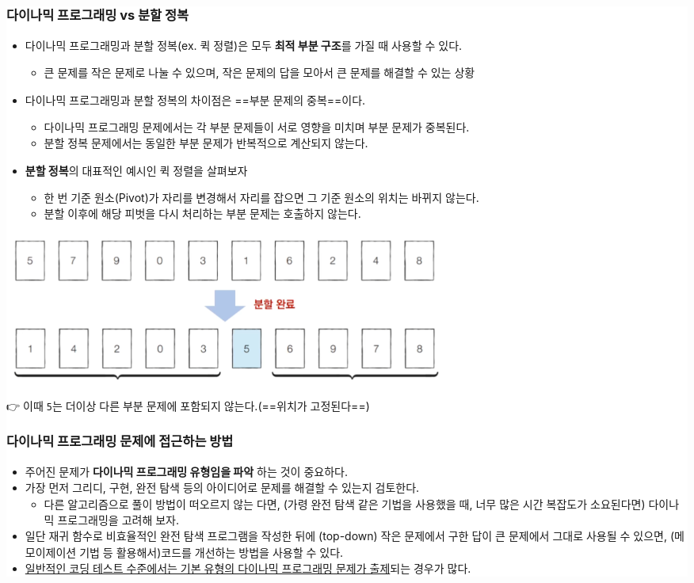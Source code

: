 ### 다이나믹 프로그래밍 vs 분할 정복
- 다이나믹 프로그래밍과 분할 정복(ex. 퀵 정렬)은 모두 **최적 부분 구조**를 가질 때 사용할 수 있다.
	- 큰 문제를 작은 문제로 나눌 수 있으며, 작은 문제의 답을 모아서 큰 문제를 해결할 수 있는 상황
- 다이나믹 프로그래밍과 분할 정복의 차이점은 ==부분 문제의 중복==이다.
	- 다이나믹 프로그래밍 문제에서는 각 부분 문제들이 서로 영향을 미치며 부분 문제가 중복된다.
	- 분할 정복 문제에서는 동일한 부분 문제가 반복적으로 계산되지 않는다. 

- **분할 정복**의 대표적인 예시인 퀵 정렬을 살펴보자
	- 한 번 기준 원소(Pivot)가 자리를 변경해서 자리를 잡으면 그 기준 원소의 위치는 바뀌지 않는다.
	- 분할 이후에 해당 피벗을 다시 처리하는 부분 문제는 호출하지 않는다.

![](assets/21.%20다이나믹%20프로그래밍-img-%20(9).png)

👉 이때 `5`는 더이상 다른 부분 문제에 포함되지 않는다.(==위치가 고정된다==)


### 다이나믹 프로그래밍 문제에 접근하는 방법
- 주어진 문제가 **다이나믹 프로그래밍 유형임을 파악** 하는 것이 중요하다.
- 가장 먼저 그리디, 구현, 완전 탐색 등의 아이디어로 문제를 해결할 수 있는지 검토한다.
	- 다른 알고리즘으로 풀이 방법이 떠오르지 않는 다면, (가령 완전 탐색 같은 기법을 사용했을 때, 너무 많은 시간 복잡도가 소요된다면) 다이나믹 프로그래밍을 고려해 보자.
- 일단 재귀 함수로 비효율적인 완전 탐색 프로그램을 작성한 뒤에 (top-down) 작은 문제에서 구한 답이 큰 문제에서 그대로 사용될 수 있으면,  (메모이제이션 기법 등 활용해서)코드를 개선하는 방법을 사용할 수 있다. 
- <u>일반적인 코딩 테스트 수준에서는 기본 유형의 다이나믹 프로그래밍 문제가 출제</u>되는 경우가 많다. 